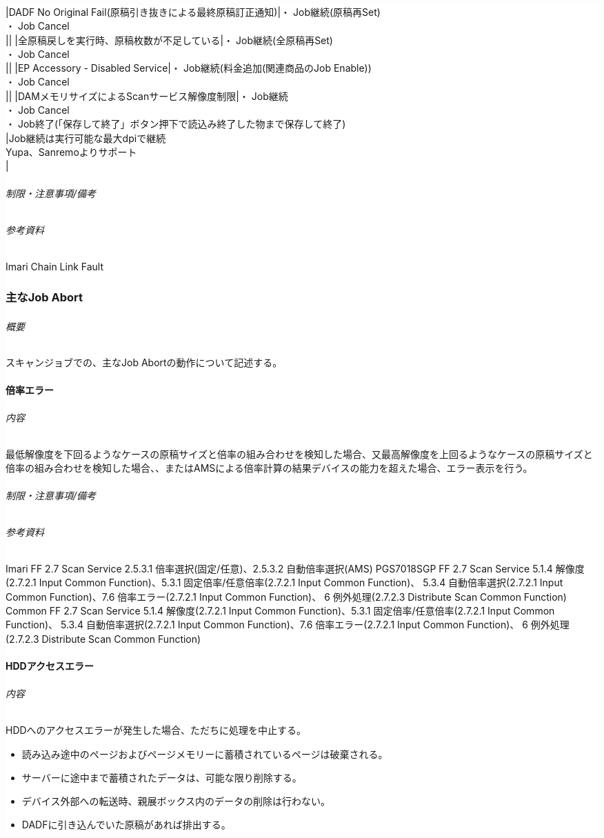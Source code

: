 |DADF No Original Fail(原稿引き抜きによる最終原稿訂正通知)|・ Job継続(原稿再Set)<br/>・ Job Cancel<br/>||
|全原稿戻しを実行時、原稿枚数が不足している|・ Job継続(全原稿再Set)<br/>・ Job Cancel<br/>||
|EP Accessory - Disabled Service|・ Job継続(料金追加(関連商品のJob Enable))<br/>・ Job Cancel<br/>||
|DAMメモリサイズによるScanサービス解像度制限|・ Job継続<br/>・ Job Cancel<br/>・ Job終了(「保存して終了」ボタン押下で読込み終了した物まで保存して終了)<br/>|Job継続は実行可能な最大dpiで継続<br/>Yupa、Sanremoよりサポート<br/>|


###### 制限・注意事項/備考

###### 参考資料
Imari Chain Link Fault

### 主なJob Abort

###### 概要
スキャンジョブでの、主なJob Abortの動作について記述する。

#### 倍率エラー

###### 内容
最低解像度を下回るようなケースの原稿サイズと倍率の組み合わせを検知した場合、又最高解像度を上回るようなケースの原稿サイズと倍率の組み合わせを検知した場合、、またはAMSによる倍率計算の結果デバイスの能力を超えた場合、エラー表示を行う。

###### 制限・注意事項/備考

###### 参考資料
Imari FF 2.7 Scan Service 2.5.3.1 倍率選択(固定/任意)、2.5.3.2
自動倍率選択(AMS)
PGS7018SGP FF 2.7 Scan Service 5.1.4 解像度(2.7.2.1 Input Common
Function)、5.3.1 固定倍率/任意倍率(2.7.2.1 Input Common
Function)、
5.3.4 自動倍率選択(2.7.2.1 Input Common Function)、7.6
倍率エラー(2.7.2.1 Input Common Function)、
6 例外処理(2.7.2.3 Distribute Scan Common Function)
Common FF 2.7 Scan Service 5.1.4 解像度(2.7.2.1 Input Common
Function)、5.3.1 固定倍率/任意倍率(2.7.2.1 Input Common
Function)、
5.3.4 自動倍率選択(2.7.2.1 Input Common Function)、7.6
倍率エラー(2.7.2.1 Input Common Function)、
6 例外処理(2.7.2.3 Distribute Scan Common Function)

#### HDDアクセスエラー

###### 内容
HDDへのアクセスエラーが発生した場合、ただちに処理を中止する。

-   読み込み途中のページおよびページメモリーに蓄積されているページは破棄される。

-   サーバーに途中まで蓄積されたデータは、可能な限り削除する。

-   デバイス外部への転送時、親展ボックス内のデータの削除は行わない。

-   DADFに引き込んでいた原稿があれば排出する。
